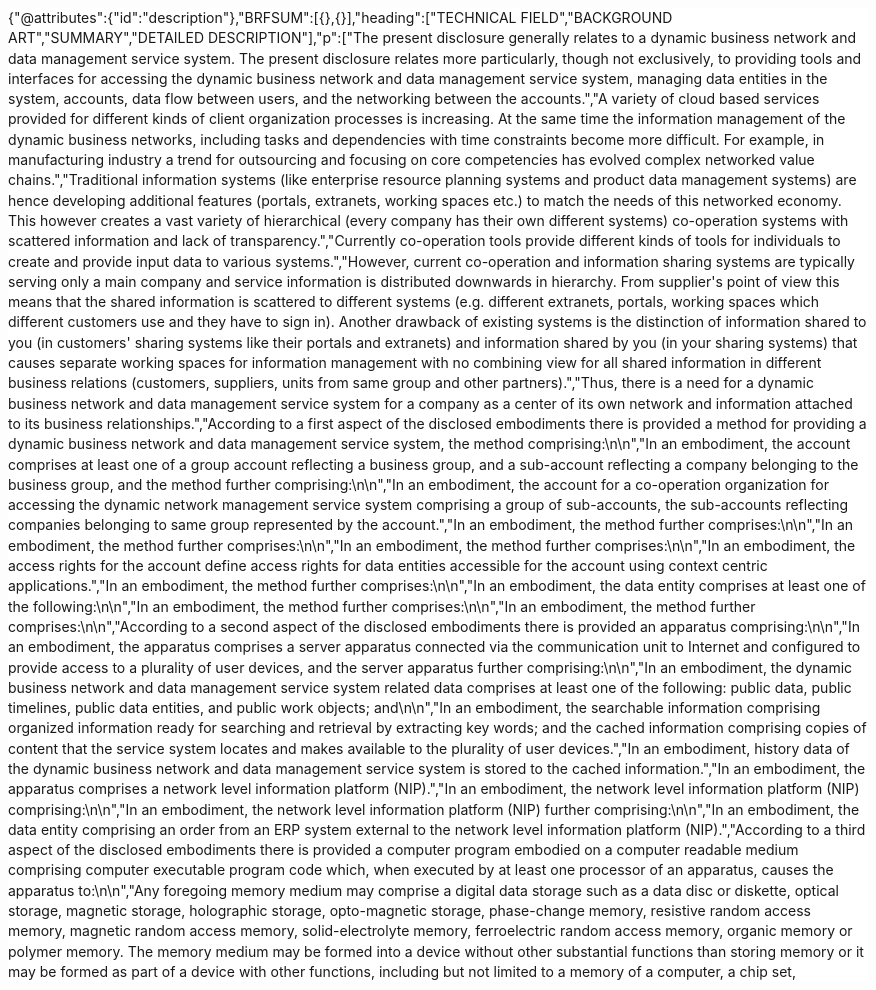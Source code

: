 {"@attributes":{"id":"description"},"BRFSUM":[{},{}],"heading":["TECHNICAL FIELD","BACKGROUND ART","SUMMARY","DETAILED DESCRIPTION"],"p":["The present disclosure generally relates to a dynamic business network and data management service system. The present disclosure relates more particularly, though not exclusively, to providing tools and interfaces for accessing the dynamic business network and data management service system, managing data entities in the system, accounts, data flow between users, and the networking between the accounts.","A variety of cloud based services provided for different kinds of client organization processes is increasing. At the same time the information management of the dynamic business networks, including tasks and dependencies with time constraints become more difficult. For example, in manufacturing industry a trend for outsourcing and focusing on core competencies has evolved complex networked value chains.","Traditional information systems (like enterprise resource planning systems and product data management systems) are hence developing additional features (portals, extranets, working spaces etc.) to match the needs of this networked economy. This however creates a vast variety of hierarchical (every company has their own different systems) co-operation systems with scattered information and lack of transparency.","Currently co-operation tools provide different kinds of tools for individuals to create and provide input data to various systems.","However, current co-operation and information sharing systems are typically serving only a main company and service information is distributed downwards in hierarchy. From supplier's point of view this means that the shared information is scattered to different systems (e.g. different extranets, portals, working spaces which different customers use and they have to sign in). Another drawback of existing systems is the distinction of information shared to you (in customers' sharing systems like their portals and extranets) and information shared by you (in your sharing systems) that causes separate working spaces for information management with no combining view for all shared information in different business relations (customers, suppliers, units from same group and other partners).","Thus, there is a need for a dynamic business network and data management service system for a company as a center of its own network and information attached to its business relationships.","According to a first aspect of the disclosed embodiments there is provided a method for providing a dynamic business network and data management service system, the method comprising:\n\n","In an embodiment, the account comprises at least one of a group account reflecting a business group, and a sub-account reflecting a company belonging to the business group, and the method further comprising:\n\n","In an embodiment, the account for a co-operation organization for accessing the dynamic network management service system comprising a group of sub-accounts, the sub-accounts reflecting companies belonging to same group represented by the account.","In an embodiment, the method further comprises:\n\n","In an embodiment, the method further comprises:\n\n","In an embodiment, the method further comprises:\n\n","In an embodiment, the access rights for the account define access rights for data entities accessible for the account using context centric applications.","In an embodiment, the method further comprises:\n\n","In an embodiment, the data entity comprises at least one of the following:\n\n","In an embodiment, the method further comprises:\n\n","In an embodiment, the method further comprises:\n\n","According to a second aspect of the disclosed embodiments there is provided an apparatus comprising:\n\n","In an embodiment, the apparatus comprises a server apparatus connected via the communication unit to Internet and configured to provide access to a plurality of user devices, and the server apparatus further comprising:\n\n","In an embodiment, the dynamic business network and data management service system related data comprises at least one of the following: public data, public timelines, public data entities, and public work objects; and\n\n","In an embodiment, the searchable information comprising organized information ready for searching and retrieval by extracting key words; and the cached information comprising copies of content that the service system locates and makes available to the plurality of user devices.","In an embodiment, history data of the dynamic business network and data management service system is stored to the cached information.","In an embodiment, the apparatus comprises a network level information platform (NIP).","In an embodiment, the network level information platform (NIP) comprising:\n\n","In an embodiment, the network level information platform (NIP) further comprising:\n\n","In an embodiment, the data entity comprising an order from an ERP system external to the network level information platform (NIP).","According to a third aspect of the disclosed embodiments there is provided a computer program embodied on a computer readable medium comprising computer executable program code which, when executed by at least one processor of an apparatus, causes the apparatus to:\n\n","Any foregoing memory medium may comprise a digital data storage such as a data disc or diskette, optical storage, magnetic storage, holographic storage, opto-magnetic storage, phase-change memory, resistive random access memory, magnetic random access memory, solid-electrolyte memory, ferroelectric random access memory, organic memory or polymer memory. The memory medium may be formed into a device without other substantial functions than storing memory or it may be formed as part of a device with other functions, including but not limited to a memory of a computer, a chip set,